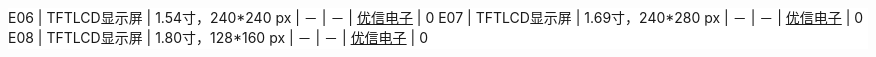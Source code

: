 E06 | TFTLCD显示屏 | 1.54寸，240\*240 px | － | － | [优信电子](https://item.taobao.com/item.htm?id=665780881454) | 0
E07 | TFTLCD显示屏 | 1.69寸，240\*280 px | － | － | [优信电子](https://item.taobao.com/item.htm?id=666505851661) | 0
E08 | TFTLCD显示屏 | 1.80寸，128\*160 px | － | － | [优信电子](https://item.taobao.com/item.htm?id=665396916267) | 0
